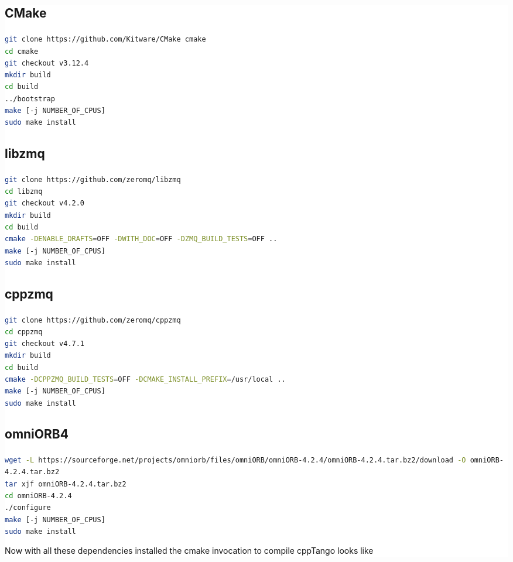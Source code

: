 ## CMake

```bash
git clone https://github.com/Kitware/CMake cmake
cd cmake
git checkout v3.12.4
mkdir build
cd build
../bootstrap
make [-j NUMBER_OF_CPUS]
sudo make install
```

## libzmq

```bash
git clone https://github.com/zeromq/libzmq
cd libzmq
git checkout v4.2.0
mkdir build
cd build
cmake -DENABLE_DRAFTS=OFF -DWITH_DOC=OFF -DZMQ_BUILD_TESTS=OFF ..
make [-j NUMBER_OF_CPUS]
sudo make install
```

## cppzmq

```bash
git clone https://github.com/zeromq/cppzmq
cd cppzmq
git checkout v4.7.1
mkdir build
cd build
cmake -DCPPZMQ_BUILD_TESTS=OFF -DCMAKE_INSTALL_PREFIX=/usr/local ..
make [-j NUMBER_OF_CPUS]
sudo make install
```

## omniORB4

```bash
wget -L https://sourceforge.net/projects/omniorb/files/omniORB/omniORB-4.2.4/omniORB-4.2.4.tar.bz2/download -O omniORB-4.2.4.tar.bz2
tar xjf omniORB-4.2.4.tar.bz2
cd omniORB-4.2.4
./configure
make [-j NUMBER_OF_CPUS]
sudo make install
```

Now with all these dependencies installed the cmake invocation to compile cppTango looks like
